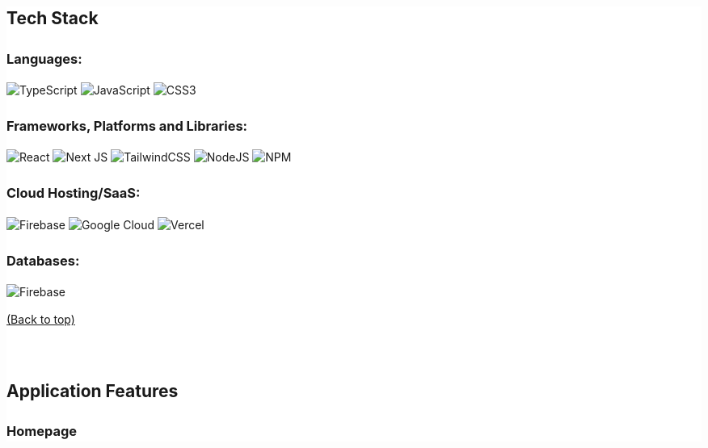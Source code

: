 

## Tech Stack
### Languages:
![TypeScript](https://img.shields.io/badge/typescript-%23007ACC.svg?style=for-the-badge&logo=typescript&logoColor=white)
![JavaScript](https://img.shields.io/badge/javascript-%23323330.svg?style=for-the-badge&logo=javascript&logoColor=%23F7DF1E)
![CSS3](https://img.shields.io/badge/css3-%231572B6.svg?style=for-the-badge&logo=css3&logoColor=white)

### Frameworks, Platforms and Libraries:
![React](https://img.shields.io/badge/react-%2320232a.svg?style=for-the-badge&logo=react&logoColor=%2361DAFB)
![Next JS](https://img.shields.io/badge/Next-black?style=for-the-badge&logo=next.js&logoColor=white)
![TailwindCSS](https://img.shields.io/badge/tailwindcss-%2338B2AC.svg?style=for-the-badge&logo=tailwind-css&logoColor=white)
![NodeJS](https://img.shields.io/badge/node.js-6DA55F?style=for-the-badge&logo=node.js&logoColor=white)
![NPM](https://img.shields.io/badge/NPM-%23CB3837.svg?style=for-the-badge&logo=npm&logoColor=white)

### Cloud Hosting/SaaS:
![Firebase](https://img.shields.io/badge/firebase-%23039BE5.svg?style=for-the-badge&logo=firebase)
![Google Cloud](https://img.shields.io/badge/GoogleCloud-%234285F4.svg?style=for-the-badge&logo=google-cloud&logoColor=white)
![Vercel](https://img.shields.io/badge/vercel-%23000000.svg?style=for-the-badge&logo=vercel&logoColor=white)

### Databases:
![Firebase](https://img.shields.io/badge/Firebase-039BE5?style=for-the-badge&logo=Firebase&logoColor=white)

[(Back to top)](#table-of-contents)

<br />



## Application Features

### Homepage